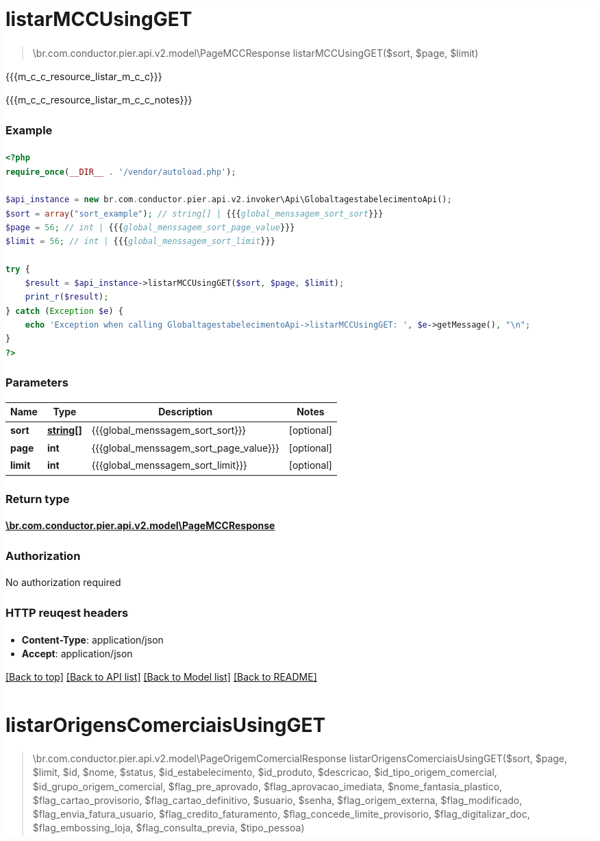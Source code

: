 # **listarMCCUsingGET**
> \br.com.conductor.pier.api.v2.model\PageMCCResponse listarMCCUsingGET($sort, $page, $limit)

{{{m_c_c_resource_listar_m_c_c}}}

{{{m_c_c_resource_listar_m_c_c_notes}}}

### Example 
```php
<?php
require_once(__DIR__ . '/vendor/autoload.php');

$api_instance = new br.com.conductor.pier.api.v2.invoker\Api\GlobaltagestabelecimentoApi();
$sort = array("sort_example"); // string[] | {{{global_menssagem_sort_sort}}}
$page = 56; // int | {{{global_menssagem_sort_page_value}}}
$limit = 56; // int | {{{global_menssagem_sort_limit}}}

try { 
    $result = $api_instance->listarMCCUsingGET($sort, $page, $limit);
    print_r($result);
} catch (Exception $e) {
    echo 'Exception when calling GlobaltagestabelecimentoApi->listarMCCUsingGET: ', $e->getMessage(), "\n";
}
?>
```

### Parameters

Name | Type | Description  | Notes
------------- | ------------- | ------------- | -------------
 **sort** | [**string[]**](string.md)| {{{global_menssagem_sort_sort}}} | [optional] 
 **page** | **int**| {{{global_menssagem_sort_page_value}}} | [optional] 
 **limit** | **int**| {{{global_menssagem_sort_limit}}} | [optional] 

### Return type

[**\br.com.conductor.pier.api.v2.model\PageMCCResponse**](PageMCCResponse.md)

### Authorization

No authorization required

### HTTP reuqest headers

 - **Content-Type**: application/json
 - **Accept**: application/json

[[Back to top]](#) [[Back to API list]](../README.md#documentation-for-api-endpoints) [[Back to Model list]](../README.md#documentation-for-models) [[Back to README]](../README.md)

# **listarOrigensComerciaisUsingGET**
> \br.com.conductor.pier.api.v2.model\PageOrigemComercialResponse listarOrigensComerciaisUsingGET($sort, $page, $limit, $id, $nome, $status, $id_estabelecimento, $id_produto, $descricao, $id_tipo_origem_comercial, $id_grupo_origem_comercial, $flag_pre_aprovado, $flag_aprovacao_imediata, $nome_fantasia_plastico, $flag_cartao_provisorio, $flag_cartao_definitivo, $usuario, $senha, $flag_origem_externa, $flag_modificado, $flag_envia_fatura_usuario, $flag_credito_faturamento, $flag_concede_limite_provisorio, $flag_digitalizar_doc, $flag_embossing_loja, $flag_consulta_previa, $tipo_pessoa)
